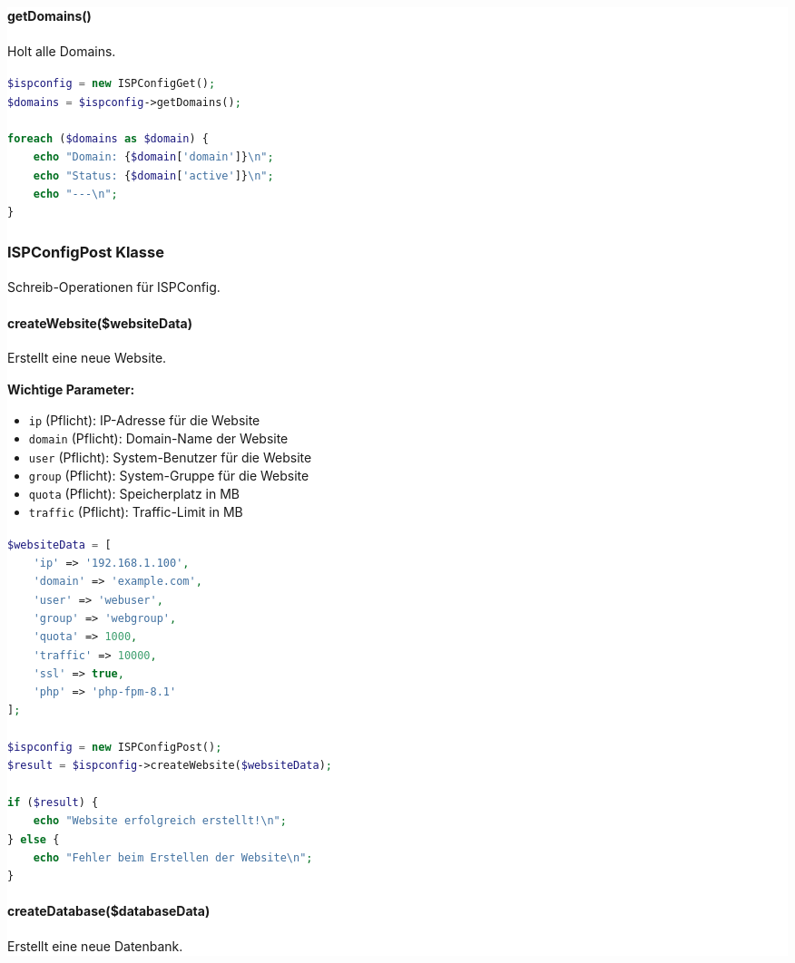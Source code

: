 #### getDomains()
Holt alle Domains.

```php
$ispconfig = new ISPConfigGet();
$domains = $ispconfig->getDomains();

foreach ($domains as $domain) {
    echo "Domain: {$domain['domain']}\n";
    echo "Status: {$domain['active']}\n";
    echo "---\n";
}
```

### ISPConfigPost Klasse

Schreib-Operationen für ISPConfig.

#### createWebsite($websiteData)
Erstellt eine neue Website.

**Wichtige Parameter:**
- `ip` (Pflicht): IP-Adresse für die Website
- `domain` (Pflicht): Domain-Name der Website
- `user` (Pflicht): System-Benutzer für die Website
- `group` (Pflicht): System-Gruppe für die Website
- `quota` (Pflicht): Speicherplatz in MB
- `traffic` (Pflicht): Traffic-Limit in MB

```php
$websiteData = [
    'ip' => '192.168.1.100',
    'domain' => 'example.com',
    'user' => 'webuser',
    'group' => 'webgroup',
    'quota' => 1000,
    'traffic' => 10000,
    'ssl' => true,
    'php' => 'php-fpm-8.1'
];

$ispconfig = new ISPConfigPost();
$result = $ispconfig->createWebsite($websiteData);

if ($result) {
    echo "Website erfolgreich erstellt!\n";
} else {
    echo "Fehler beim Erstellen der Website\n";
}
```

#### createDatabase($databaseData)
Erstellt eine neue Datenbank.
